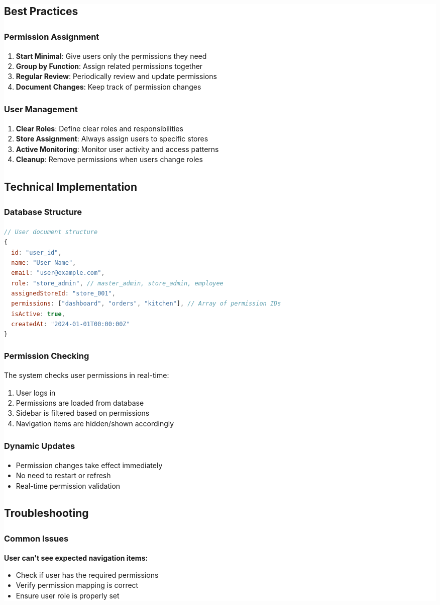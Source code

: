 ## Best Practices

### **Permission Assignment**
1. **Start Minimal**: Give users only the permissions they need
2. **Group by Function**: Assign related permissions together
3. **Regular Review**: Periodically review and update permissions
4. **Document Changes**: Keep track of permission changes

### **User Management**
1. **Clear Roles**: Define clear roles and responsibilities
2. **Store Assignment**: Always assign users to specific stores
3. **Active Monitoring**: Monitor user activity and access patterns
4. **Cleanup**: Remove permissions when users change roles

## Technical Implementation

### **Database Structure**
```javascript
// User document structure
{
  id: "user_id",
  name: "User Name",
  email: "user@example.com",
  role: "store_admin", // master_admin, store_admin, employee
  assignedStoreId: "store_001",
  permissions: ["dashboard", "orders", "kitchen"], // Array of permission IDs
  isActive: true,
  createdAt: "2024-01-01T00:00:00Z"
}
```

### **Permission Checking**
The system checks user permissions in real-time:
1. User logs in
2. Permissions are loaded from database
3. Sidebar is filtered based on permissions
4. Navigation items are hidden/shown accordingly

### **Dynamic Updates**
- Permission changes take effect immediately
- No need to restart or refresh
- Real-time permission validation

## Troubleshooting

### **Common Issues**

**User can't see expected navigation items:**
- Check if user has the required permissions
- Verify permission mapping is correct
- Ensure user role is properly set
